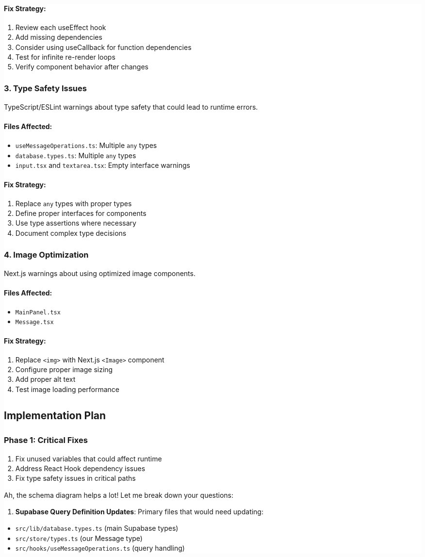 #### Fix Strategy:
1. Review each useEffect hook
2. Add missing dependencies
3. Consider using useCallback for function dependencies
4. Test for infinite re-render loops
5. Verify component behavior after changes

### 3. Type Safety Issues
TypeScript/ESLint warnings about type safety that could lead to runtime errors.

#### Files Affected:
- `useMessageOperations.ts`: Multiple `any` types
- `database.types.ts`: Multiple `any` types
- `input.tsx` and `textarea.tsx`: Empty interface warnings

#### Fix Strategy:
1. Replace `any` types with proper types
2. Define proper interfaces for components
3. Use type assertions where necessary
4. Document complex type decisions

### 4. Image Optimization
Next.js warnings about using optimized image components.

#### Files Affected:
- `MainPanel.tsx`
- `Message.tsx`

#### Fix Strategy:
1. Replace `<img>` with Next.js `<Image>` component
2. Configure proper image sizing
3. Add proper alt text
4. Test image loading performance

## Implementation Plan

### Phase 1: Critical Fixes
1. Fix unused variables that could affect runtime
2. Address React Hook dependency issues
3. Fix type safety issues in critical paths



Ah, the schema diagram helps a lot! Let me break down your questions:

1. **Supabase Query Definition Updates**:
Primary files that would need updating:
- `src/lib/database.types.ts` (main Supabase types)
- `src/store/types.ts` (our Message type)
- `src/hooks/useMessageOperations.ts` (query handling)

